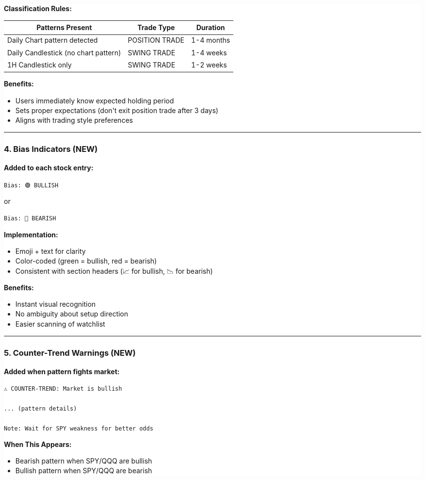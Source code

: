 **Classification Rules:**

| Patterns Present | Trade Type | Duration |
|------------------|------------|----------|
| Daily Chart pattern detected | POSITION TRADE | 1-4 months |
| Daily Candlestick (no chart pattern) | SWING TRADE | 1-4 weeks |
| 1H Candlestick only | SWING TRADE | 1-2 weeks |

**Benefits:**
- Users immediately know expected holding period
- Sets proper expectations (don't exit position trade after 3 days)
- Aligns with trading style preferences

---

### 4. **Bias Indicators** (NEW)

**Added to each stock entry:**

```
Bias: 🟢 BULLISH
```

or

```
Bias: 🔴 BEARISH
```

**Implementation:**
- Emoji + text for clarity
- Color-coded (green = bullish, red = bearish)
- Consistent with section headers (📈 for bullish, 📉 for bearish)

**Benefits:**
- Instant visual recognition
- No ambiguity about setup direction
- Easier scanning of watchlist

---

### 5. **Counter-Trend Warnings** (NEW)

**Added when pattern fights market:**

```
⚠️ COUNTER-TREND: Market is bullish

... (pattern details)

Note: Wait for SPY weakness for better odds
```

**When This Appears:**
- Bearish pattern when SPY/QQQ are bullish
- Bullish pattern when SPY/QQQ are bearish

